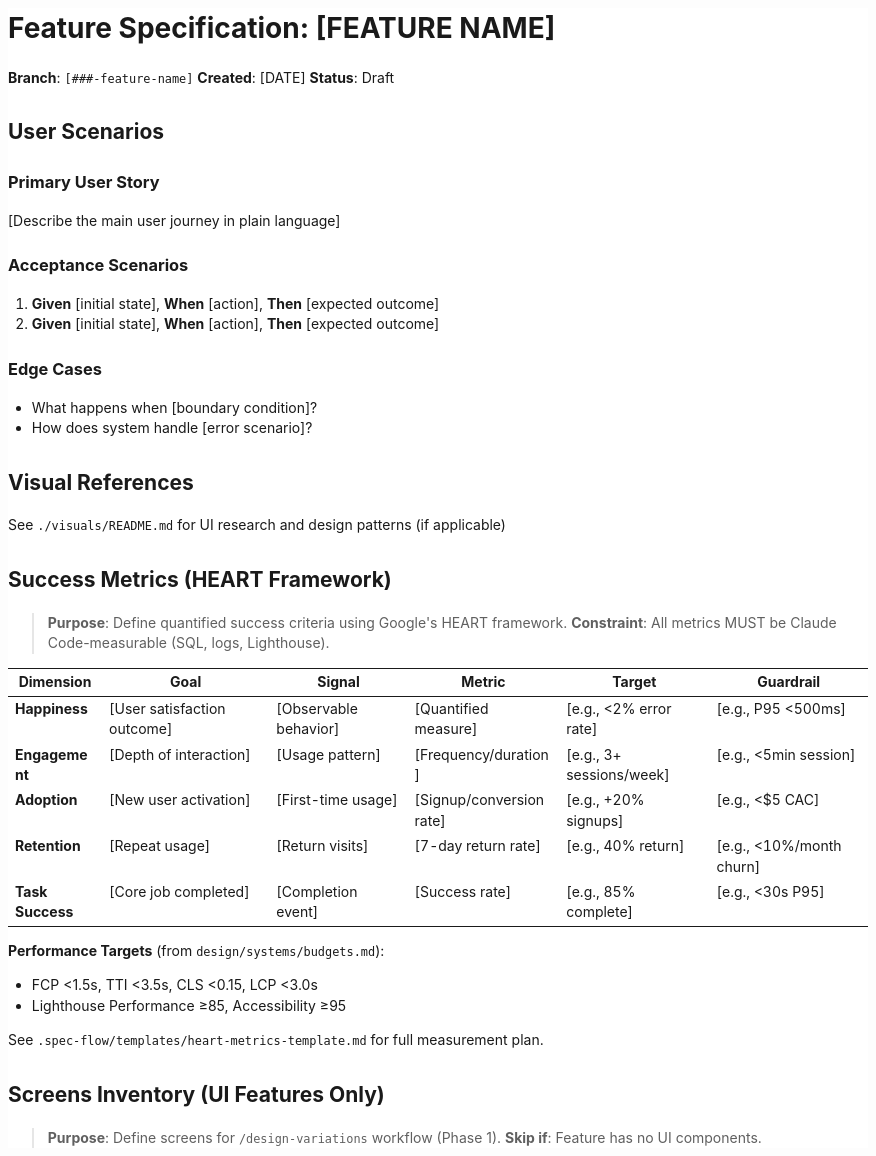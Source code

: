 # Feature Specification: [FEATURE NAME]

**Branch**: `[###-feature-name]`
**Created**: [DATE]
**Status**: Draft

## User Scenarios

### Primary User Story
[Describe the main user journey in plain language]

### Acceptance Scenarios
1. **Given** [initial state], **When** [action], **Then** [expected outcome]
2. **Given** [initial state], **When** [action], **Then** [expected outcome]

### Edge Cases
- What happens when [boundary condition]?
- How does system handle [error scenario]?

## Visual References

See `./visuals/README.md` for UI research and design patterns (if applicable)

## Success Metrics (HEART Framework)

> **Purpose**: Define quantified success criteria using Google's HEART framework.
> **Constraint**: All metrics MUST be Claude Code-measurable (SQL, logs, Lighthouse).

| Dimension | Goal | Signal | Metric | Target | Guardrail |
|-----------|------|--------|--------|--------|-----------|
| **Happiness** | [User satisfaction outcome] | [Observable behavior] | [Quantified measure] | [e.g., <2% error rate] | [e.g., P95 <500ms] |
| **Engagement** | [Depth of interaction] | [Usage pattern] | [Frequency/duration] | [e.g., 3+ sessions/week] | [e.g., <5min session] |
| **Adoption** | [New user activation] | [First-time usage] | [Signup/conversion rate] | [e.g., +20% signups] | [e.g., <$5 CAC] |
| **Retention** | [Repeat usage] | [Return visits] | [7-day return rate] | [e.g., 40% return] | [e.g., <10%/month churn] |
| **Task Success** | [Core job completed] | [Completion event] | [Success rate] | [e.g., 85% complete] | [e.g., <30s P95] |

**Performance Targets** (from `design/systems/budgets.md`):
- FCP <1.5s, TTI <3.5s, CLS <0.15, LCP <3.0s
- Lighthouse Performance ≥85, Accessibility ≥95

See `.spec-flow/templates/heart-metrics-template.md` for full measurement plan.

## Screens Inventory (UI Features Only)

> **Purpose**: Define screens for `/design-variations` workflow (Phase 1).
> **Skip if**: Feature has no UI components.
